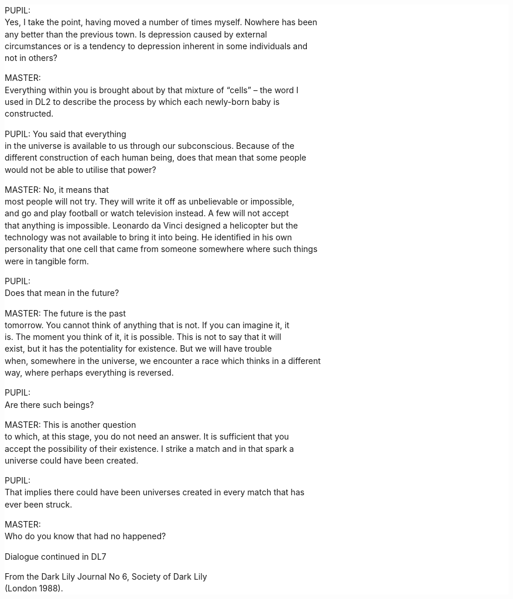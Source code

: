 PUPIL:  
Yes, I take the point, having moved a number of times myself. Nowhere has been  
any better than the previous town. Is depression caused by external  
circumstances or is a tendency to depression inherent in some individuals and  
not in others?

MASTER:  
Everything within you is brought about by that mixture of “cells” – the word I  
used in DL2 to describe the process by which each newly-born baby is  
constructed.

PUPIL: You said that everything  
in the universe is available to us through our subconscious. Because of the  
different construction of each human being, does that mean that some people  
would not be able to utilise that power?

MASTER: No, it means that  
most people will not try. They will write it off as unbelievable or impossible,  
and go and play football or watch television instead. A few will not accept  
that anything is impossible. Leonardo da Vinci designed a helicopter but the  
technology was not available to bring it into being. He identified in his own  
personality that one cell that came from someone somewhere where such things  
were in tangible form.

PUPIL:  
Does that mean in the future?

MASTER: The future is the past  
tomorrow. You cannot think of anything that is not. If you can imagine it, it  
is. The moment you think of it, it is possible. This is not to say that it will  
exist, but it has the potentiality for existence. But we will have trouble  
when, somewhere in the universe, we encounter a race which thinks in a different  
way, where perhaps everything is reversed.

PUPIL:  
Are there such beings?

MASTER: This is another question  
to which, at this stage, you do not need an answer. It is sufficient that you  
accept the possibility of their existence. I strike a match and in that spark a  
universe could have been created.

PUPIL:  
That implies there could have been universes created in every match that has  
ever been struck.

MASTER:  
Who do you know that had no happened?

Dialogue continued in DL7

From the Dark Lily Journal No 6, Society of Dark Lily  
(London 1988).
